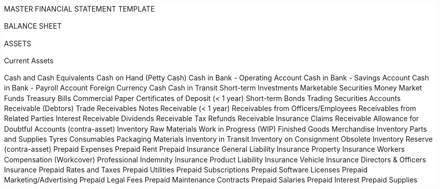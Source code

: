 MASTER FINANCIAL STATEMENT TEMPLATE

BALANCE SHEET

ASSETS

Current Assets

Cash and Cash Equivalents
Cash on Hand (Petty Cash)
Cash in Bank - Operating Account
Cash in Bank - Savings Account
Cash in Bank - Payroll Account
Foreign Currency Cash
Cash in Transit
Short-term Investments
Marketable Securities
Money Market Funds
Treasury Bills
Commercial Paper
Certificates of Deposit (< 1 year)
Short-term Bonds
Trading Securities
Accounts Receivable (Debtors)
Trade Receivables
Notes Receivable (< 1 year)
Receivables from Officers/Employees
Receivables from Related Parties
Interest Receivable
Dividends Receivable
Tax Refunds Receivable
Insurance Claims Receivable
Allowance for Doubtful Accounts (contra-asset)
Inventory
Raw Materials
Work in Progress (WIP)
Finished Goods
Merchandise Inventory
Parts and Supplies
Tyres
Consumables
Packaging Materials
Inventory in Transit
Inventory on Consignment
Obsolete Inventory Reserve (contra-asset)
Prepaid Expenses
Prepaid Rent
Prepaid Insurance
General Liability Insurance
Property Insurance
Workers Compensation (Workcover)
Professional Indemnity Insurance
Product Liability Insurance
Vehicle Insurance
Directors & Officers Insurance
Prepaid Rates and Taxes
Prepaid Utilities
Prepaid Subscriptions
Prepaid Software Licenses
Prepaid Marketing/Advertising
Prepaid Legal Fees
Prepaid Maintenance Contracts
Prepaid Salaries
Prepaid Interest
Prepaid Supplies